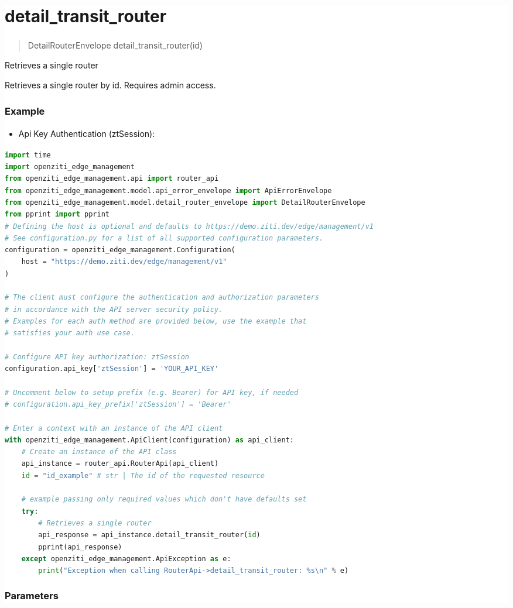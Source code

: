 # **detail_transit_router**
> DetailRouterEnvelope detail_transit_router(id)

Retrieves a single router

Retrieves a single router by id. Requires admin access.

### Example

* Api Key Authentication (ztSession):

```python
import time
import openziti_edge_management
from openziti_edge_management.api import router_api
from openziti_edge_management.model.api_error_envelope import ApiErrorEnvelope
from openziti_edge_management.model.detail_router_envelope import DetailRouterEnvelope
from pprint import pprint
# Defining the host is optional and defaults to https://demo.ziti.dev/edge/management/v1
# See configuration.py for a list of all supported configuration parameters.
configuration = openziti_edge_management.Configuration(
    host = "https://demo.ziti.dev/edge/management/v1"
)

# The client must configure the authentication and authorization parameters
# in accordance with the API server security policy.
# Examples for each auth method are provided below, use the example that
# satisfies your auth use case.

# Configure API key authorization: ztSession
configuration.api_key['ztSession'] = 'YOUR_API_KEY'

# Uncomment below to setup prefix (e.g. Bearer) for API key, if needed
# configuration.api_key_prefix['ztSession'] = 'Bearer'

# Enter a context with an instance of the API client
with openziti_edge_management.ApiClient(configuration) as api_client:
    # Create an instance of the API class
    api_instance = router_api.RouterApi(api_client)
    id = "id_example" # str | The id of the requested resource

    # example passing only required values which don't have defaults set
    try:
        # Retrieves a single router
        api_response = api_instance.detail_transit_router(id)
        pprint(api_response)
    except openziti_edge_management.ApiException as e:
        print("Exception when calling RouterApi->detail_transit_router: %s\n" % e)
```


### Parameters
